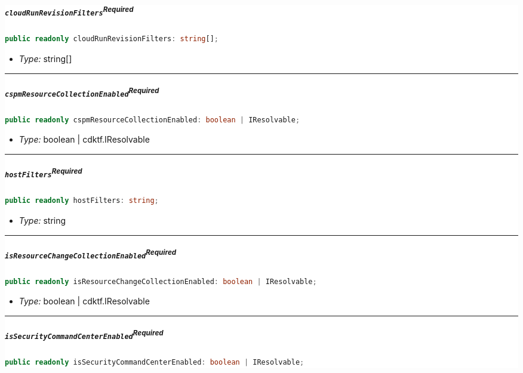 
##### `cloudRunRevisionFilters`<sup>Required</sup> <a name="cloudRunRevisionFilters" id="@cdktf/provider-datadog.integrationGcp.IntegrationGcp.property.cloudRunRevisionFilters"></a>

```typescript
public readonly cloudRunRevisionFilters: string[];
```

- *Type:* string[]

---

##### `cspmResourceCollectionEnabled`<sup>Required</sup> <a name="cspmResourceCollectionEnabled" id="@cdktf/provider-datadog.integrationGcp.IntegrationGcp.property.cspmResourceCollectionEnabled"></a>

```typescript
public readonly cspmResourceCollectionEnabled: boolean | IResolvable;
```

- *Type:* boolean | cdktf.IResolvable

---

##### `hostFilters`<sup>Required</sup> <a name="hostFilters" id="@cdktf/provider-datadog.integrationGcp.IntegrationGcp.property.hostFilters"></a>

```typescript
public readonly hostFilters: string;
```

- *Type:* string

---

##### `isResourceChangeCollectionEnabled`<sup>Required</sup> <a name="isResourceChangeCollectionEnabled" id="@cdktf/provider-datadog.integrationGcp.IntegrationGcp.property.isResourceChangeCollectionEnabled"></a>

```typescript
public readonly isResourceChangeCollectionEnabled: boolean | IResolvable;
```

- *Type:* boolean | cdktf.IResolvable

---

##### `isSecurityCommandCenterEnabled`<sup>Required</sup> <a name="isSecurityCommandCenterEnabled" id="@cdktf/provider-datadog.integrationGcp.IntegrationGcp.property.isSecurityCommandCenterEnabled"></a>

```typescript
public readonly isSecurityCommandCenterEnabled: boolean | IResolvable;
```
